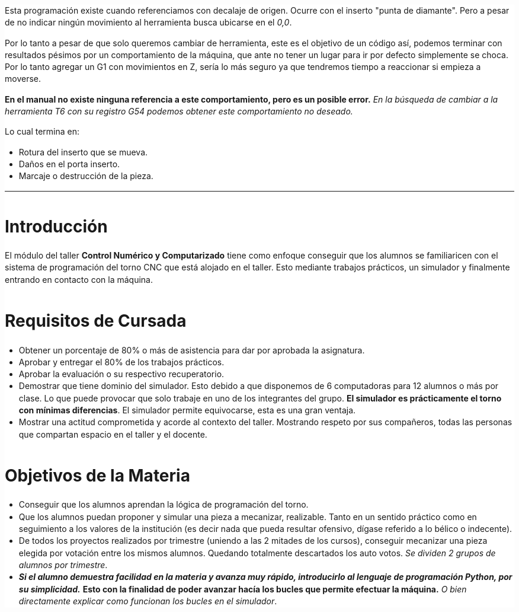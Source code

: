 Esta programación existe cuando referenciamos con decalaje de origen. Ocurre con el inserto "punta de diamante". Pero a pesar de no indicar ningún movimiento al herramienta busca ubicarse en el *0,0*. 

Por lo tanto a pesar de que solo queremos cambiar de herramienta, este es el objetivo de un código así, podemos terminar con resultados pésimos por un comportamiento de la máquina, que ante no tener un lugar para ir por defecto simplemente se choca. Por lo tanto agregar un G1 con movimientos en Z, sería lo más seguro ya que tendremos tiempo a reaccionar si empieza a moverse. 

**En el manual no existe ninguna referencia a este comportamiento, pero es un posible error.** *En la búsqueda de cambiar a la herramienta T6 con su registro G54 podemos obtener este comportamiento no deseado.*


Lo cual termina en:

+ Rotura del inserto que se mueva.
+ Daños en el porta inserto.
+ Marcaje o destrucción de la pieza.


---
# Introducción
El módulo del taller **Control Numérico y Computarizado** tiene como enfoque conseguir que los alumnos se familiaricen con el sistema de programación del torno CNC que está alojado en el taller. Esto mediante trabajos prácticos, un simulador y finalmente entrando en contacto con la máquina.
# Requisitos de Cursada

- Obtener un porcentaje de 80% o más de asistencia para dar por aprobada la asignatura.
- Aprobar y entregar el 80% de los trabajos prácticos.
- Aprobar la evaluación o su respectivo recuperatorio.
- Demostrar que tiene dominio del simulador. Esto debido a que disponemos de 6 computadoras para 12 alumnos o más por clase. Lo que puede provocar que solo trabaje en uno de los integrantes del grupo. **El simulador es prácticamente el torno con mínimas diferencias**. El simulador permite equivocarse, esta es una gran ventaja.
- Mostrar una actitud comprometida y acorde al contexto del taller. Mostrando respeto por sus compañeros, todas las personas que compartan espacio en el taller y el docente.

# Objetivos de la Materia

- Conseguir que los alumnos aprendan la lógica de programación del torno.
- Que los alumnos puedan proponer y simular una pieza a mecanizar, realizable. Tanto en un sentido práctico como en seguimiento a los valores de la institución (es decir nada que pueda resultar ofensivo, dígase referido a lo bélico o indecente).
- De todos los proyectos realizados por trimestre (uniendo a las 2 mitades de los cursos), conseguir mecanizar una pieza elegida por votación entre los mismos alumnos. Quedando totalmente descartados los auto votos. *Se dividen 2 grupos de alumnos por trimestre*.
- ***Si el alumno demuestra facilidad en la materia y avanza muy rápido, introducirlo al lenguaje de programación Python, por su simplicidad.*** **Esto con la finalidad de poder avanzar hacía los bucles que permite efectuar la máquina.** *O bien directamente explicar como funcionan los bucles en el simulador*.
